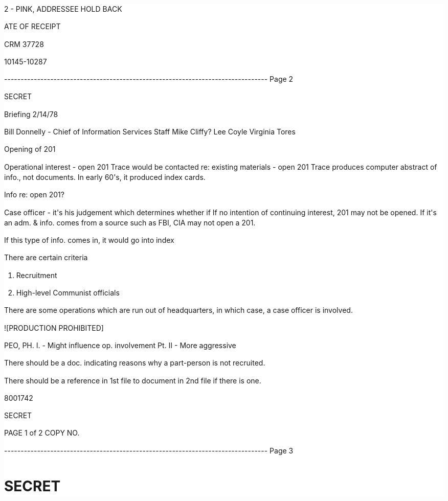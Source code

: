 2 - PINK, ADDRESSEE HOLD BACK

ATE OF RECEIPT

CRM 37728

10145-10287


-------------------------------------------------------------------------------- Page 2

SECRET

Briefing 2/14/78

Bill Donnelly - Chief of Information Services Staff
Mike Cliffy?
Lee Coyle
Virginia Tores

Opening of 201

Operational interest - open 201
Trace would be contacted re: existing materials - open 201
Trace produces computer abstract of info., not documents. In early 60's, it produced index cards.

Info re: open 201?

Case officer - it's his judgement which determines whether if
If no intention of continuing interest, 201 may not be opened.
If it's an adm. & info. comes from a source such as FBI, CIA may not open a 201.

If this type of info. comes in, it would go into index

There are certain criteria

1) Recruitment

2) High-level Communist officials

There are some operations which are run out of headquarters, in which case, a case officer is involved.

![PRODUCTION PROHIBITED]

PEO, PH. I. - Might influence op. involvement
Pt. II - More aggressive

There should be a doc. indicating reasons why a part-person is not recruited.

There should be a reference in 1st file to document in 2nd file if there is one.

8001742

SECRET

PAGE 1 of 2
COPY NO.


-------------------------------------------------------------------------------- Page 3

# SECRET
